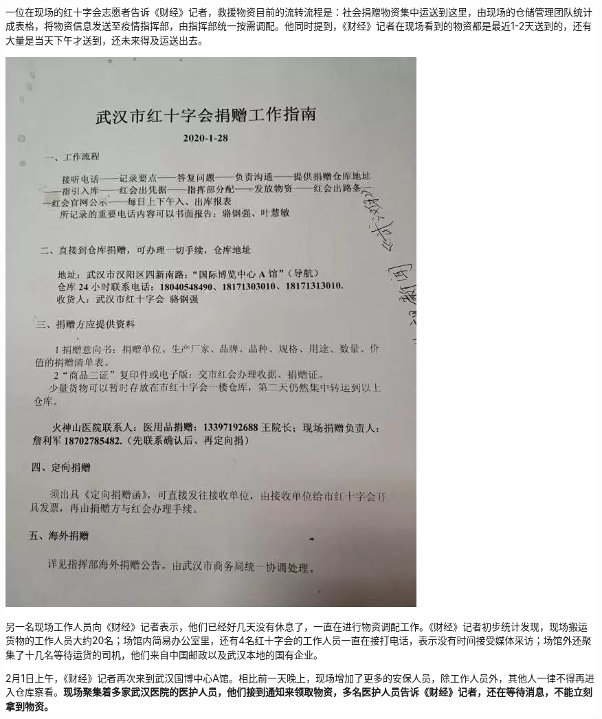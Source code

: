   

一位在现场的红十字会志愿者告诉《财经》记者，救援物资目前的流转流程是：社会捐赠物资集中运送到这里，由现场的仓储管理团队统计成表格，将物资信息发送至疫情指挥部，由指挥部统一按需调配。他同时提到，《财经》记者在现场看到的物资都是最近1-2天送到的，还有大量是当天下午才送到，还未来得及运送出去。

  

![](/images/post/c29fc7bfaf45ea5728c79e3663e3f40a.jpg)

另一名现场工作人员向《财经》记者表示，他们已经好几天没有休息了，一直在进行物资调配工作。《财经》记者初步统计发现，现场搬运货物的工作人员大约20名；场馆内简易办公室里，还有4名红十字会的工作人员一直在接打电话，表示没有时间接受媒体采访；场馆外还聚集了十几名等待运货的司机，他们来自中国邮政以及武汉本地的国有企业。

  

2月1日上午，《财经》记者再次来到武汉国博中心A馆。相比前一天晚上，现场增加了更多的安保人员，除工作人员外，其他人一律不得再进入仓库察看。**现场聚集着多家武汉医院的医护人员，他们接到通知来领取物资，多名医护人员告诉《财经》记者，还在等待消息，不能立刻拿到物资。**
